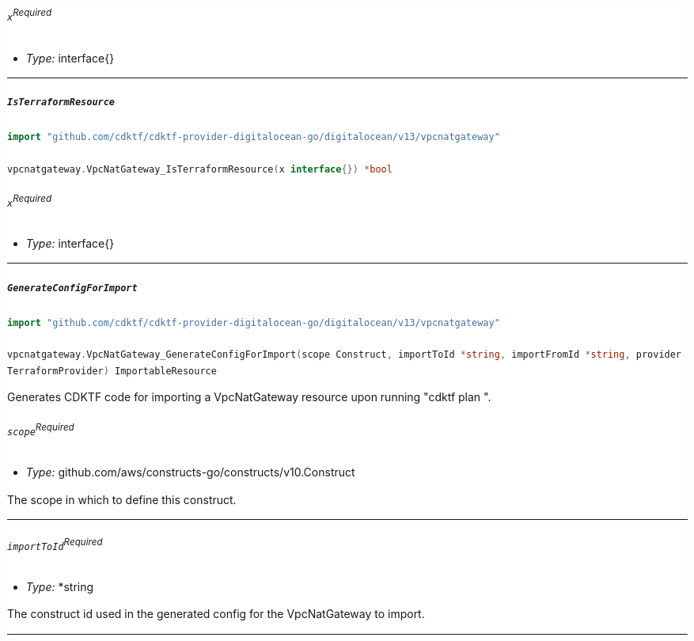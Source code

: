 ###### `x`<sup>Required</sup> <a name="x" id="@cdktf/provider-digitalocean.vpcNatGateway.VpcNatGateway.isTerraformElement.parameter.x"></a>

- *Type:* interface{}

---

##### `IsTerraformResource` <a name="IsTerraformResource" id="@cdktf/provider-digitalocean.vpcNatGateway.VpcNatGateway.isTerraformResource"></a>

```go
import "github.com/cdktf/cdktf-provider-digitalocean-go/digitalocean/v13/vpcnatgateway"

vpcnatgateway.VpcNatGateway_IsTerraformResource(x interface{}) *bool
```

###### `x`<sup>Required</sup> <a name="x" id="@cdktf/provider-digitalocean.vpcNatGateway.VpcNatGateway.isTerraformResource.parameter.x"></a>

- *Type:* interface{}

---

##### `GenerateConfigForImport` <a name="GenerateConfigForImport" id="@cdktf/provider-digitalocean.vpcNatGateway.VpcNatGateway.generateConfigForImport"></a>

```go
import "github.com/cdktf/cdktf-provider-digitalocean-go/digitalocean/v13/vpcnatgateway"

vpcnatgateway.VpcNatGateway_GenerateConfigForImport(scope Construct, importToId *string, importFromId *string, provider TerraformProvider) ImportableResource
```

Generates CDKTF code for importing a VpcNatGateway resource upon running "cdktf plan <stack-name>".

###### `scope`<sup>Required</sup> <a name="scope" id="@cdktf/provider-digitalocean.vpcNatGateway.VpcNatGateway.generateConfigForImport.parameter.scope"></a>

- *Type:* github.com/aws/constructs-go/constructs/v10.Construct

The scope in which to define this construct.

---

###### `importToId`<sup>Required</sup> <a name="importToId" id="@cdktf/provider-digitalocean.vpcNatGateway.VpcNatGateway.generateConfigForImport.parameter.importToId"></a>

- *Type:* *string

The construct id used in the generated config for the VpcNatGateway to import.

---
